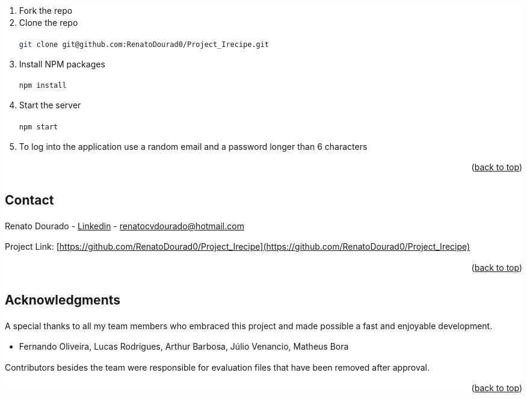 1. Fork the repo
2. Clone the repo
   ```sh
   git clone git@github.com:RenatoDourad0/Project_Irecipe.git
   ```
3. Install NPM packages
   ```sh
   npm install
   ```
4. Start the server
   ```sh
   npm start
   ```
5. To log into the application use a random email and a password longer than 6 characters
   
<p align="right">(<a href="#readme-top">back to top</a>)</p>




## Contact

Renato Dourado - [Linkedin](https://linkedin.com/in/renato-dourado-b1b301112) - renatocvdourado@hotmail.com

Project Link: [https://github.com/RenatoDourad0/Project_Irecipe](https://github.com/RenatoDourad0/Project_Irecipe)

<p align="right">(<a href="#readme-top">back to top</a>)</p>




## Acknowledgments

A special thanks to all my team members who embraced this project and made possible a fast and enjoyable development.
- Fernando Oliveira, Lucas Rodrigues, Arthur Barbosa, Júlio Venancio,  Matheus Bora

Contributors besides the team were responsible for evaluation files that have been removed after approval.


<p align="right">(<a href="#readme-top">back to top</a>)</p>






[contributors-shield]: https://img.shields.io/github/contributors/RenatoDourad0/Project_Irecipe.svg?style=for-the-badge
[contributors-url]: https://github.com/RenatoDourad0/Project_Irecipe/graphs/contributors
[linkedin-shield]: https://img.shields.io/badge/-LinkedIn-black.svg?style=for-the-badge&logo=linkedin&colorB=555
[linkedin-url]: https://linkedin.com/in/renato-dourado-b1b301112

[product-screenshot]: /screenshotIrecipe.png
[product-sceenshot2]: /screenshotRecomended.png

[Next.js]: https://img.shields.io/badge/next.js-000000?style=for-the-badge&logo=nextdotjs&logoColor=white
[Next-url]: https://nextjs.org/
[React.js]: https://img.shields.io/badge/React-20232A?style=for-the-badge&logo=react&logoColor=61DAFB
[React-url]: https://reactjs.org/
[Vue.js]: https://img.shields.io/badge/Vue.js-35495E?style=for-the-badge&logo=vuedotjs&logoColor=4FC08D
[Vue-url]: https://vuejs.org/
[Angular.io]: https://img.shields.io/badge/Angular-DD0031?style=for-the-badge&logo=angular&logoColor=white
[Angular-url]: https://angular.io/
[Svelte.dev]: https://img.shields.io/badge/Svelte-4A4A55?style=for-the-badge&logo=svelte&logoColor=FF3E00
[Svelte-url]: https://svelte.dev/
[Laravel.com]: https://img.shields.io/badge/Laravel-FF2D20?style=for-the-badge&logo=laravel&logoColor=white
[Laravel-url]: https://laravel.com
[Bootstrap.com]: https://img.shields.io/badge/Bootstrap-563D7C?style=for-the-badge&logo=bootstrap&logoColor=white
[Bootstrap-url]: https://getbootstrap.com
[JQuery.com]: https://img.shields.io/badge/jQuery-0769AD?style=for-the-badge&logo=jquery&logoColor=white
[JQuery-url]: https://jquery.com 
